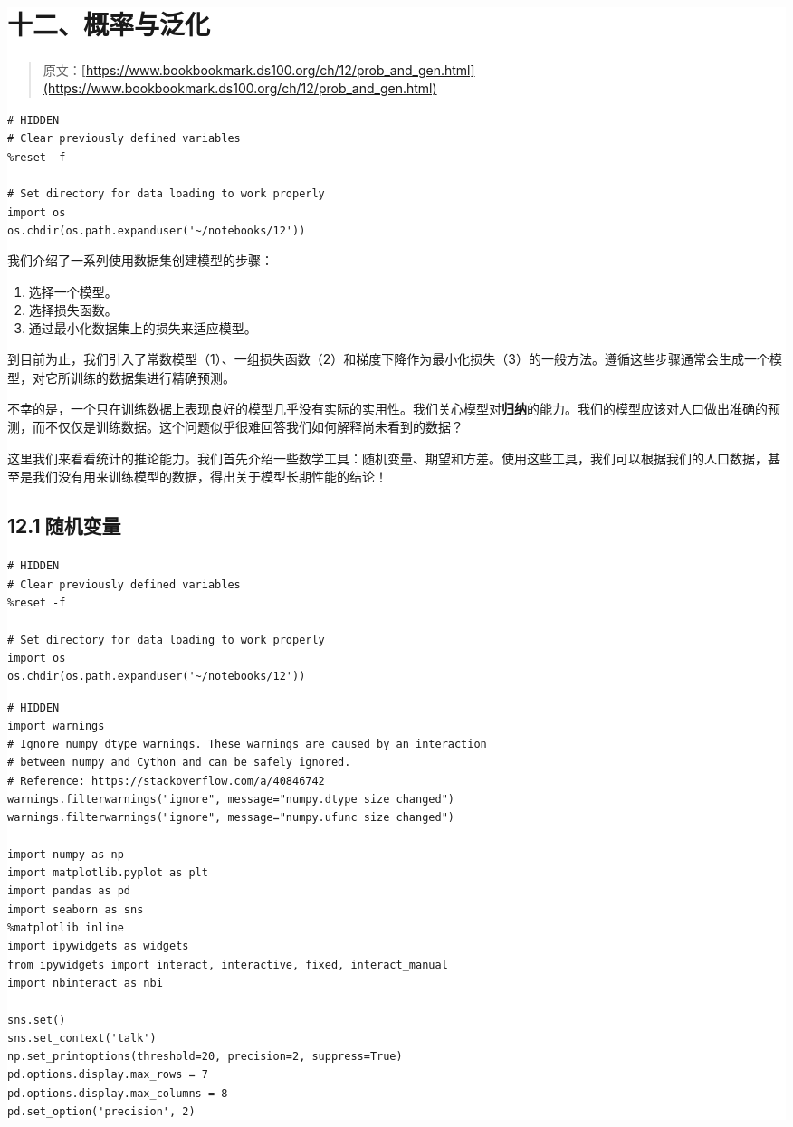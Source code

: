 # 十二、概率与泛化

> 原文：[https://www.bookbookmark.ds100.org/ch/12/prob_and_gen.html](https://www.bookbookmark.ds100.org/ch/12/prob_and_gen.html)

```
# HIDDEN
# Clear previously defined variables
%reset -f

# Set directory for data loading to work properly
import os
os.chdir(os.path.expanduser('~/notebooks/12'))

```

我们介绍了一系列使用数据集创建模型的步骤：

1.  选择一个模型。
2.  选择损失函数。
3.  通过最小化数据集上的损失来适应模型。

到目前为止，我们引入了常数模型（1）、一组损失函数（2）和梯度下降作为最小化损失（3）的一般方法。遵循这些步骤通常会生成一个模型，对它所训练的数据集进行精确预测。

不幸的是，一个只在训练数据上表现良好的模型几乎没有实际的实用性。我们关心模型对**归纳**的能力。我们的模型应该对人口做出准确的预测，而不仅仅是训练数据。这个问题似乎很难回答我们如何解释尚未看到的数据？

这里我们来看看统计的推论能力。我们首先介绍一些数学工具：随机变量、期望和方差。使用这些工具，我们可以根据我们的人口数据，甚至是我们没有用来训练模型的数据，得出关于模型长期性能的结论！

## 12.1 随机变量

```
# HIDDEN
# Clear previously defined variables
%reset -f

# Set directory for data loading to work properly
import os
os.chdir(os.path.expanduser('~/notebooks/12'))

```

```
# HIDDEN
import warnings
# Ignore numpy dtype warnings. These warnings are caused by an interaction
# between numpy and Cython and can be safely ignored.
# Reference: https://stackoverflow.com/a/40846742
warnings.filterwarnings("ignore", message="numpy.dtype size changed")
warnings.filterwarnings("ignore", message="numpy.ufunc size changed")

import numpy as np
import matplotlib.pyplot as plt
import pandas as pd
import seaborn as sns
%matplotlib inline
import ipywidgets as widgets
from ipywidgets import interact, interactive, fixed, interact_manual
import nbinteract as nbi

sns.set()
sns.set_context('talk')
np.set_printoptions(threshold=20, precision=2, suppress=True)
pd.options.display.max_rows = 7
pd.options.display.max_columns = 8
pd.set_option('precision', 2)
```